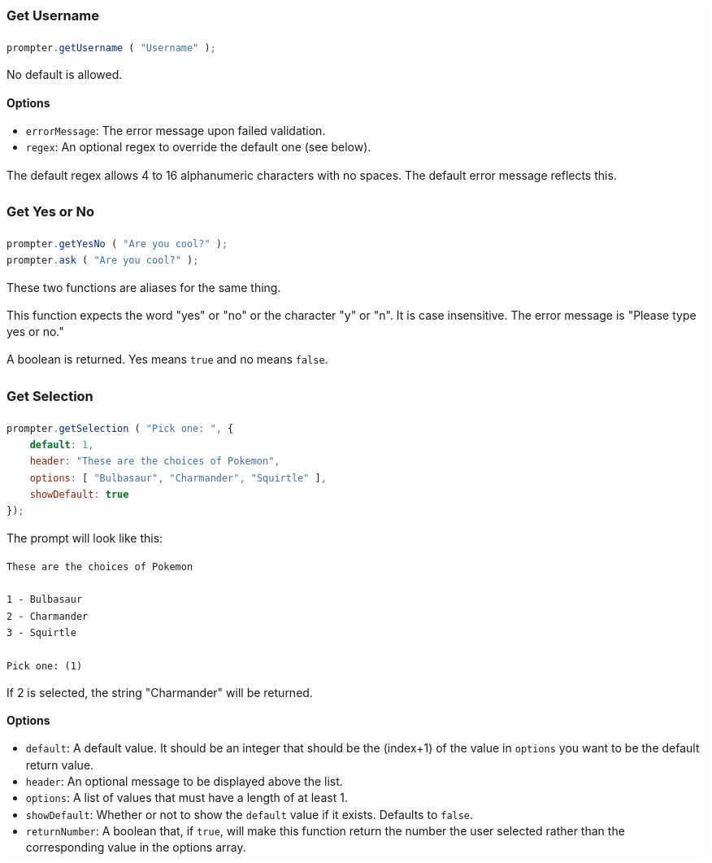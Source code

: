 ### Get Username #

```js
prompter.getUsername ( "Username" );
```

No default is allowed.

**Options**

* `errorMessage`: The error message upon failed validation.
* `regex`: An optional regex to override the default one (see below).

The default regex allows 4 to 16 alphanumeric characters with no spaces. The
default error message reflects this.

### Get Yes or No #

```js
prompter.getYesNo ( "Are you cool?" );
prompter.ask ( "Are you cool?" );
```

These two functions are aliases for the same thing.

This function expects the word "yes" or "no" or the character "y" or "n". It
is case insensitive. The error message is "Please type yes or no."

A boolean is returned. Yes means `true` and no means `false`.

### Get Selection #

```js
prompter.getSelection ( "Pick one: ", {
    default: 1,
    header: "These are the choices of Pokemon",
    options: [ "Bulbasaur", "Charmander", "Squirtle" ],
    showDefault: true
});
```

The prompt will look like this:

```
These are the choices of Pokemon

1 - Bulbasaur
2 - Charmander
3 - Squirtle

Pick one: (1)
```

If 2 is selected, the string "Charmander" will be returned.

**Options**

* `default`: A default value. It should be an integer that should be the (index+1) of the value in `options` you want to be the default return value.
* `header`: An optional message to be displayed above the list.
* `options`: A list of values that must have a length of at least 1.
* `showDefault`: Whether or not to show the `default` value if it exists. Defaults to `false`.
* `returnNumber`: A boolean that, if `true`, will make this function return the number the user selected rather than the corresponding value in the options array.
